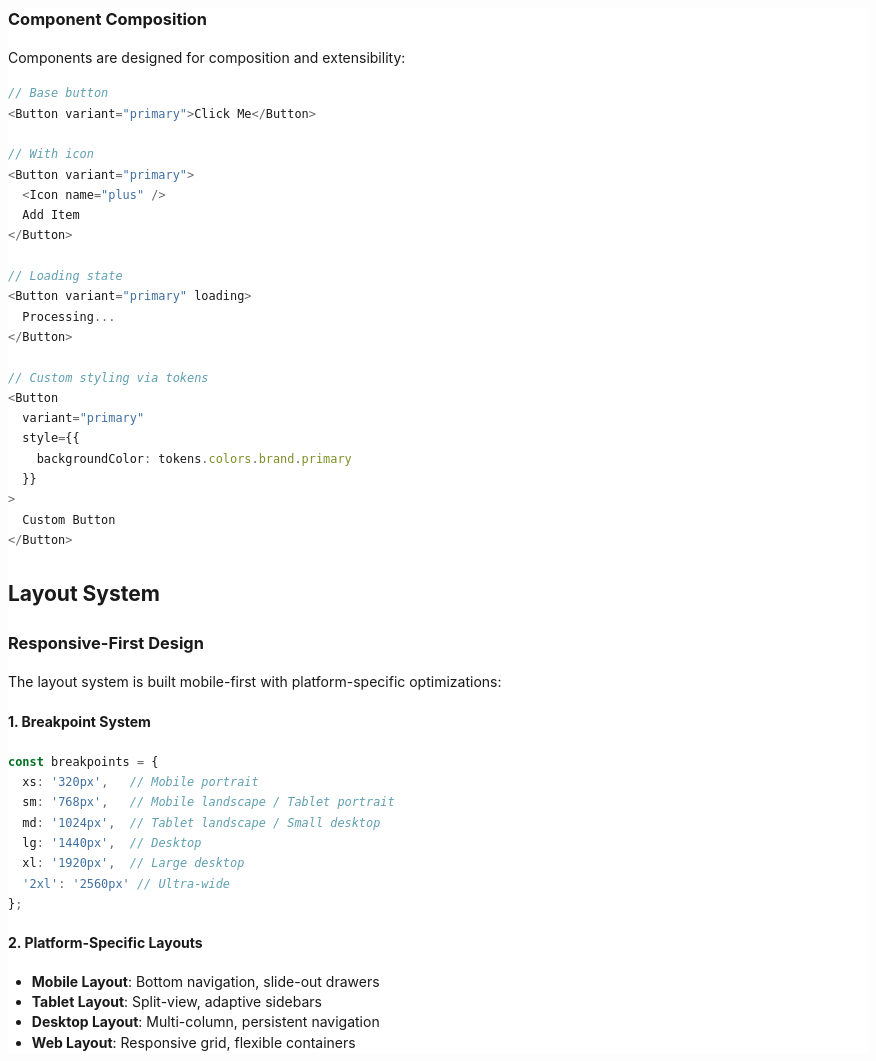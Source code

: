 ### Component Composition

Components are designed for composition and extensibility:

```typescript
// Base button
<Button variant="primary">Click Me</Button>

// With icon
<Button variant="primary">
  <Icon name="plus" />
  Add Item
</Button>

// Loading state
<Button variant="primary" loading>
  Processing...
</Button>

// Custom styling via tokens
<Button 
  variant="primary" 
  style={{ 
    backgroundColor: tokens.colors.brand.primary 
  }}
>
  Custom Button
</Button>
```

## Layout System

### Responsive-First Design

The layout system is built mobile-first with platform-specific optimizations:

#### 1. Breakpoint System
```typescript
const breakpoints = {
  xs: '320px',   // Mobile portrait
  sm: '768px',   // Mobile landscape / Tablet portrait
  md: '1024px',  // Tablet landscape / Small desktop
  lg: '1440px',  // Desktop
  xl: '1920px',  // Large desktop
  '2xl': '2560px' // Ultra-wide
};
```

#### 2. Platform-Specific Layouts
- **Mobile Layout**: Bottom navigation, slide-out drawers
- **Tablet Layout**: Split-view, adaptive sidebars
- **Desktop Layout**: Multi-column, persistent navigation
- **Web Layout**: Responsive grid, flexible containers
